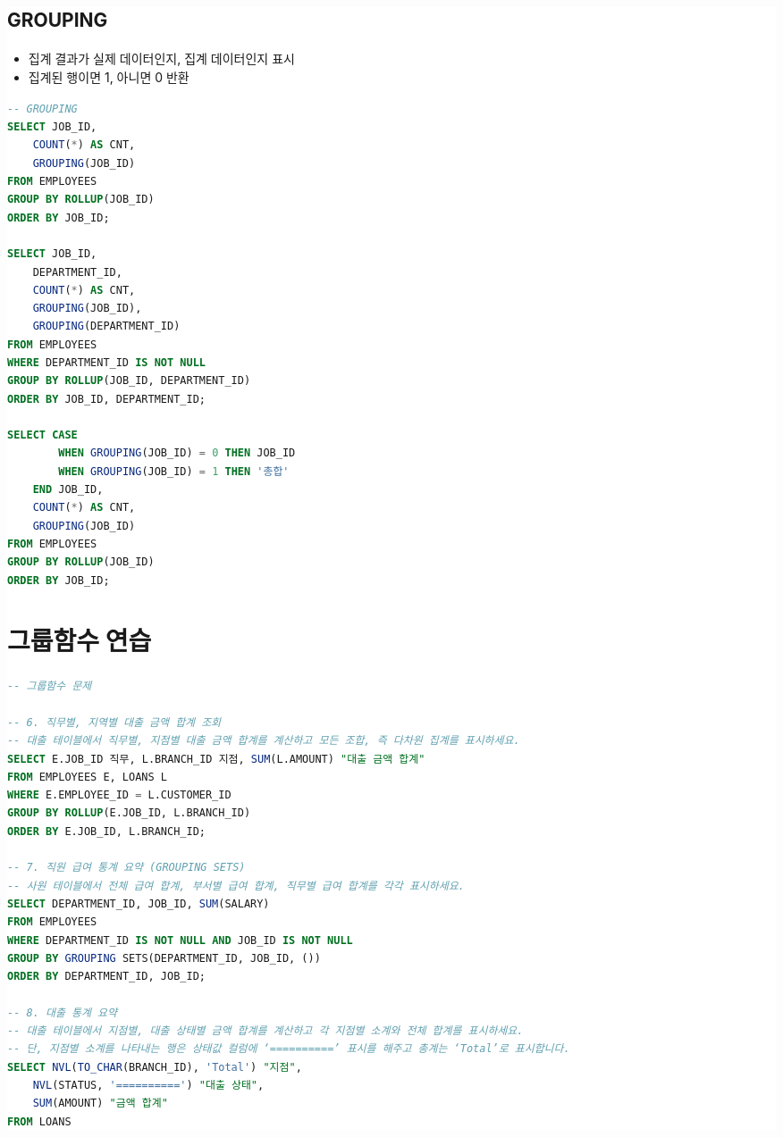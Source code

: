 ## GROUPING

- 집계 결과가 실제 데이터인지, 집계 데이터인지 표시
- 집계된 행이면 1, 아니면 0 반환

```sql
-- GROUPING
SELECT JOB_ID,
    COUNT(*) AS CNT,
    GROUPING(JOB_ID)
FROM EMPLOYEES
GROUP BY ROLLUP(JOB_ID)
ORDER BY JOB_ID;

SELECT JOB_ID,
    DEPARTMENT_ID,
    COUNT(*) AS CNT,
    GROUPING(JOB_ID),
    GROUPING(DEPARTMENT_ID)
FROM EMPLOYEES
WHERE DEPARTMENT_ID IS NOT NULL
GROUP BY ROLLUP(JOB_ID, DEPARTMENT_ID)
ORDER BY JOB_ID, DEPARTMENT_ID;

SELECT CASE
        WHEN GROUPING(JOB_ID) = 0 THEN JOB_ID
        WHEN GROUPING(JOB_ID) = 1 THEN '총합'
    END JOB_ID,
    COUNT(*) AS CNT,
    GROUPING(JOB_ID)
FROM EMPLOYEES
GROUP BY ROLLUP(JOB_ID)
ORDER BY JOB_ID;
```

# 그룹함수 연습

```sql
-- 그룹함수 문제

-- 6. 직무별, 지역별 대출 금액 합계 조회
-- 대출 테이블에서 직무별, 지점별 대출 금액 합계를 계산하고 모든 조합, 즉 다차원 집계를 표시하세요.
SELECT E.JOB_ID 직무, L.BRANCH_ID 지점, SUM(L.AMOUNT) "대출 금액 합계"
FROM EMPLOYEES E, LOANS L
WHERE E.EMPLOYEE_ID = L.CUSTOMER_ID
GROUP BY ROLLUP(E.JOB_ID, L.BRANCH_ID)
ORDER BY E.JOB_ID, L.BRANCH_ID;

-- 7. 직원 급여 통계 요약 (GROUPING SETS)
-- 사원 테이블에서 전체 급여 합계, 부서별 급여 합계, 직무별 급여 합계를 각각 표시하세요.
SELECT DEPARTMENT_ID, JOB_ID, SUM(SALARY)
FROM EMPLOYEES
WHERE DEPARTMENT_ID IS NOT NULL AND JOB_ID IS NOT NULL
GROUP BY GROUPING SETS(DEPARTMENT_ID, JOB_ID, ())
ORDER BY DEPARTMENT_ID, JOB_ID;

-- 8. 대출 통계 요약
-- 대출 테이블에서 지점별, 대출 상태별 금액 합계를 계산하고 각 지점별 소계와 전체 합계를 표시하세요. 
-- 단, 지점별 소계를 나타내는 행은 상태값 컬럼에 ‘==========’ 표시를 해주고 총계는 ‘Total’로 표시합니다.
SELECT NVL(TO_CHAR(BRANCH_ID), 'Total') "지점", 
    NVL(STATUS, '==========') "대출 상태", 
    SUM(AMOUNT) "금액 합계"
FROM LOANS
```